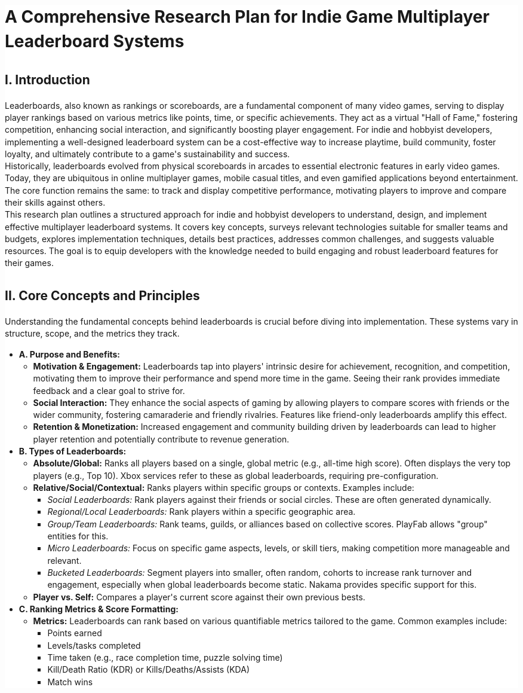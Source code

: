 # **A Comprehensive Research Plan for Indie Game Multiplayer Leaderboard Systems**

## **I. Introduction**

Leaderboards, also known as rankings or scoreboards, are a fundamental component of many video games, serving to display player rankings based on various metrics like points, time, or specific achievements. They act as a virtual "Hall of Fame," fostering competition, enhancing social interaction, and significantly boosting player engagement. For indie and hobbyist developers, implementing a well-designed leaderboard system can be a cost-effective way to increase playtime, build community, foster loyalty, and ultimately contribute to a game's sustainability and success.  
Historically, leaderboards evolved from physical scoreboards in arcades to essential electronic features in early video games. Today, they are ubiquitous in online multiplayer games, mobile casual titles, and even gamified applications beyond entertainment. The core function remains the same: to track and display competitive performance, motivating players to improve and compare their skills against others.  
This research plan outlines a structured approach for indie and hobbyist developers to understand, design, and implement effective multiplayer leaderboard systems. It covers key concepts, surveys relevant technologies suitable for smaller teams and budgets, explores implementation techniques, details best practices, addresses common challenges, and suggests valuable resources. The goal is to equip developers with the knowledge needed to build engaging and robust leaderboard features for their games.

## **II. Core Concepts and Principles**

Understanding the fundamental concepts behind leaderboards is crucial before diving into implementation. These systems vary in structure, scope, and the metrics they track.

* **A. Purpose and Benefits:**  
  * **Motivation & Engagement:** Leaderboards tap into players' intrinsic desire for achievement, recognition, and competition, motivating them to improve their performance and spend more time in the game. Seeing their rank provides immediate feedback and a clear goal to strive for.  
  * **Social Interaction:** They enhance the social aspects of gaming by allowing players to compare scores with friends or the wider community, fostering camaraderie and friendly rivalries. Features like friend-only leaderboards amplify this effect.  
  * **Retention & Monetization:** Increased engagement and community building driven by leaderboards can lead to higher player retention and potentially contribute to revenue generation.  
* **B. Types of Leaderboards:**  
  * **Absolute/Global:** Ranks all players based on a single, global metric (e.g., all-time high score). Often displays the very top players (e.g., Top 10). Xbox services refer to these as global leaderboards, requiring pre-configuration.  
  * **Relative/Social/Contextual:** Ranks players within specific groups or contexts. Examples include:  
    * *Social Leaderboards:* Rank players against their friends or social circles. These are often generated dynamically.  
    * *Regional/Local Leaderboards:* Rank players within a specific geographic area.  
    * *Group/Team Leaderboards:* Rank teams, guilds, or alliances based on collective scores. PlayFab allows "group" entities for this.  
    * *Micro Leaderboards:* Focus on specific game aspects, levels, or skill tiers, making competition more manageable and relevant.  
    * *Bucketed Leaderboards:* Segment players into smaller, often random, cohorts to increase rank turnover and engagement, especially when global leaderboards become static. Nakama provides specific support for this.  
  * **Player vs. Self:** Compares a player's current score against their own previous bests.  
* **C. Ranking Metrics & Score Formatting:**  
  * **Metrics:** Leaderboards can rank based on various quantifiable metrics tailored to the game. Common examples include:  
    * Points earned  
    * Levels/tasks completed  
    * Time taken (e.g., race completion time, puzzle solving time)  
    * Kill/Death Ratio (KDR) or Kills/Deaths/Assists (KDA)  
    * Match wins  